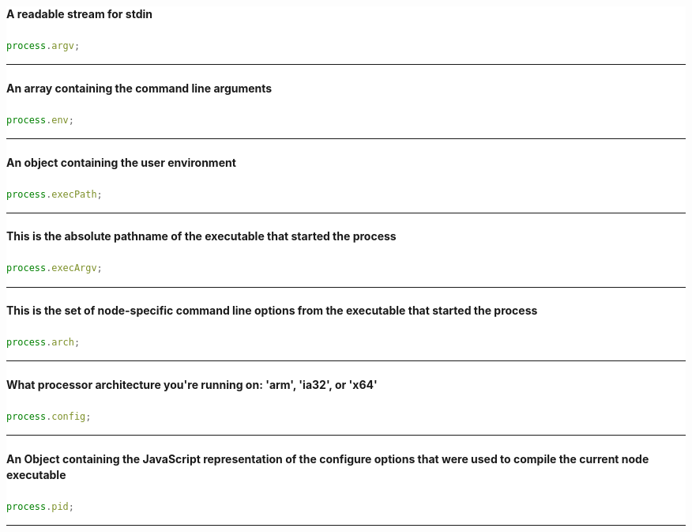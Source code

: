#### A readable stream for stdin

```js
process.argv;
```

---

#### An array containing the command line arguments

```js
process.env;
```

---

#### An object containing the user environment

```js
process.execPath;
```

---

#### This is the absolute pathname of the executable that started the process

```js
process.execArgv;
```

---

#### This is the set of node-specific command line options from the executable that started the process

```js
process.arch;
```

---

#### What processor architecture you're running on: 'arm', 'ia32', or 'x64'

```js
process.config;
```

---

#### An Object containing the JavaScript representation of the configure options that were used to compile the current node executable

```js
process.pid;
```

---